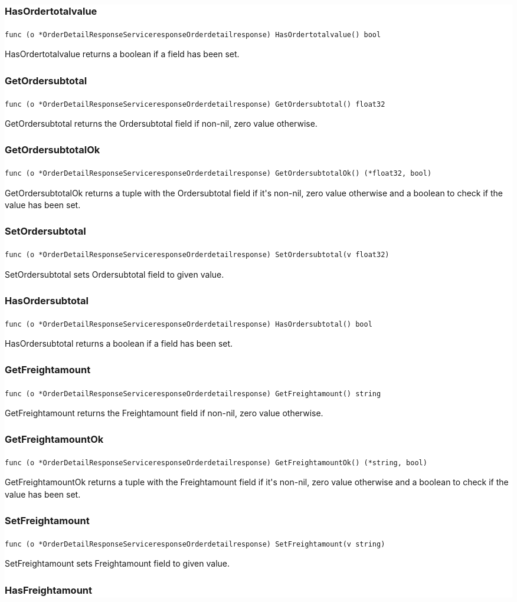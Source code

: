 ### HasOrdertotalvalue

`func (o *OrderDetailResponseServiceresponseOrderdetailresponse) HasOrdertotalvalue() bool`

HasOrdertotalvalue returns a boolean if a field has been set.

### GetOrdersubtotal

`func (o *OrderDetailResponseServiceresponseOrderdetailresponse) GetOrdersubtotal() float32`

GetOrdersubtotal returns the Ordersubtotal field if non-nil, zero value otherwise.

### GetOrdersubtotalOk

`func (o *OrderDetailResponseServiceresponseOrderdetailresponse) GetOrdersubtotalOk() (*float32, bool)`

GetOrdersubtotalOk returns a tuple with the Ordersubtotal field if it's non-nil, zero value otherwise
and a boolean to check if the value has been set.

### SetOrdersubtotal

`func (o *OrderDetailResponseServiceresponseOrderdetailresponse) SetOrdersubtotal(v float32)`

SetOrdersubtotal sets Ordersubtotal field to given value.

### HasOrdersubtotal

`func (o *OrderDetailResponseServiceresponseOrderdetailresponse) HasOrdersubtotal() bool`

HasOrdersubtotal returns a boolean if a field has been set.

### GetFreightamount

`func (o *OrderDetailResponseServiceresponseOrderdetailresponse) GetFreightamount() string`

GetFreightamount returns the Freightamount field if non-nil, zero value otherwise.

### GetFreightamountOk

`func (o *OrderDetailResponseServiceresponseOrderdetailresponse) GetFreightamountOk() (*string, bool)`

GetFreightamountOk returns a tuple with the Freightamount field if it's non-nil, zero value otherwise
and a boolean to check if the value has been set.

### SetFreightamount

`func (o *OrderDetailResponseServiceresponseOrderdetailresponse) SetFreightamount(v string)`

SetFreightamount sets Freightamount field to given value.

### HasFreightamount
